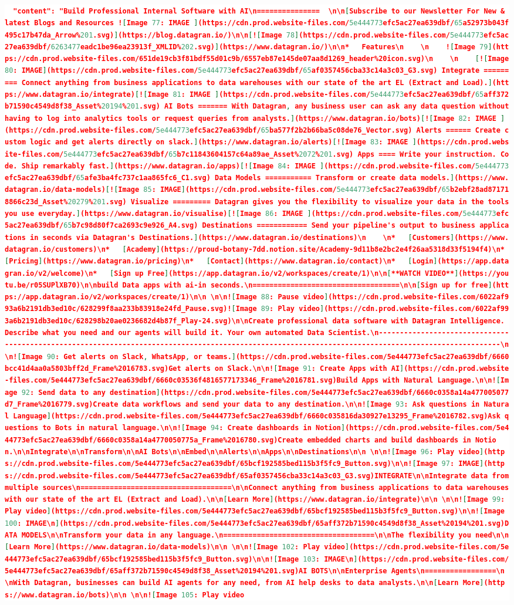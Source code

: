 ```json
  "content": "Build Professional Internal Software with AI\n===============  \n\n[Subscribe to our Newsletter For New & latest Blogs and Resources ![Image 77: IMAGE ](https://cdn.prod.website-files.com/5e444773efc5ac27ea639dbf/65a52973b043f495c17b47da_Arrow%201.svg)](https://blog.datagran.io/)\n\n[![Image 78](https://cdn.prod.website-files.com/5e444773efc5ac27ea639dbf/6263477eadc1be96ea23913f_XMLID%202.svg)](https://www.datagran.io/)\n\n*   Features\n    \n    ![Image 79](https://cdn.prod.website-files.com/651de19cb3f81bdf55d01c9b/6557eb87e145de07aa8d1269_header%20icon.svg)\n    \n    [![Image 80: IMAGE](https://cdn.prod.website-files.com/5e444773efc5ac27ea639dbf/65af0357456cba33c14a3c03_G3.svg) Integrate ========= Connect anything from business applications to data warehouses with our state of the art EL (Extract and Load).](https://www.datagran.io/integrate)[![Image 81: IMAGE ](https://cdn.prod.website-files.com/5e444773efc5ac27ea639dbf/65aff372b71590c4549d8f38_Asset%20194%201.svg) AI Bots ======= With Datagran, any business user can ask any data question without having to log into analytics tools or request queries from analysts.](https://www.datagran.io/bots)[![Image 82: IMAGE ](https://cdn.prod.website-files.com/5e444773efc5ac27ea639dbf/65ba577f2b2b66ba5c08de76_Vector.svg) Alerts ====== Create custom logic and get alerts directly on slack.](https://www.datagran.io/alerts)[![Image 83: IMAGE ](https://cdn.prod.website-files.com/5e444773efc5ac27ea639dbf/65b7c11843604157c64a89ae_Asset%2072%201.svg) Apps ==== Write your instruction. Code. Ship remarkably fast.](https://www.datagran.io/apps)[![Image 84: IMAGE ](https://cdn.prod.website-files.com/5e444773efc5ac27ea639dbf/65afe3ba4fc737c1aa865fc6_C1.svg) Data Models =========== Transform or create data models.](https://www.datagran.io/data-models)[![Image 85: IMAGE](https://cdn.prod.website-files.com/5e444773efc5ac27ea639dbf/65b2ebf28ad871718866c23d_Asset%20279%201.svg) Visualize ========= Datagran gives you the flexibility to visualize your data in the tools you use everyday.](https://www.datagran.io/visualise)[![Image 86: IMAGE ](https://cdn.prod.website-files.com/5e444773efc5ac27ea639dbf/65b7c98d80f7ca2693c9e926_A4.svg) Destinations ============ Send your pipeline's output to business applications in seconds via Datagran's Destinations.](https://www.datagran.io/destinations)\n    \n*   [Customers](https://www.datagran.io/customers)\n*   [Academy](https://proud-botany-7dd.notion.site/Academy-9d11b8e2bc2e4f26aa5318d33f5194f4)\n*   [Pricing](https://www.datagran.io/pricing)\n*   [Contact](https://www.datagran.io/contact)\n*   [Login](https://app.datagran.io/v2/welcome)\n*   [Sign up Free](https://app.datagran.io/v2/workspaces/create/1)\n\n[**WATCH VIDEO**](https://youtu.be/r05SUPlXB70)\n\nbuild Data apps with ai-in seconds.\n===================================\n\n[Sign up for free](https://app.datagran.io/v2/workspaces/create/1)\n\n \n\n![Image 88: Pause video](https://cdn.prod.website-files.com/6022af993a6b2191db3ed10c/628299f8aa233b83918e24fd_Pause.svg)![Image 89: Play video](https://cdn.prod.website-files.com/6022af993a6b2191db3ed10c/628298b20ae0236682d4b87f_Play-24.svg)\n\nCreate professional data software with Datagran Intelligence. Describe what you need and our agents will build it. Your own automated Data Scientist.\n-----------------------------------------------------------------------------------------------------------------------------------------------------\n\n![Image 90: Get alerts on Slack, WhatsApp, or teams.](https://cdn.prod.website-files.com/5e444773efc5ac27ea639dbf/6660bcc41d4aa0a5803bff2d_Frame%2016783.svg)Get alerts on Slack.\n\n![Image 91: Create Apps with AI](https://cdn.prod.website-files.com/5e444773efc5ac27ea639dbf/6660c03536f4816577173346_Frame%2016781.svg)Build Apps with Natural Language.\n\n![Image 92: Send data to any destination](https://cdn.prod.website-files.com/5e444773efc5ac27ea639dbf/6660c0358a14a477005077d7_Frame%2016779.svg)Create data workflows and send your data to any destination.\n\n![Image 93: Ask questions in Natural Language](https://cdn.prod.website-files.com/5e444773efc5ac27ea639dbf/6660c035816da30927e13295_Frame%2016782.svg)Ask questions to Bots in natural language.\n\n![Image 94: Create dashboards in Notion](https://cdn.prod.website-files.com/5e444773efc5ac27ea639dbf/6660c0358a14a4770050775a_Frame%2016780.svg)Create embedded charts and build dashboards in Notion.\n\nIntegrate\n\nTransform\n\nAI Bots\n\nEmbed\n\nAlerts\n\nApps\n\nDestinations\n\n \n\n![Image 96: Play video](https://cdn.prod.website-files.com/5e444773efc5ac27ea639dbf/65bcf192585bed115b3f5fc9_Button.svg)\n\n![Image 97: IMAGE](https://cdn.prod.website-files.com/5e444773efc5ac27ea639dbf/65af0357456cba33c14a3c03_G3.svg)INTEGRATE\n\nIntegrate data from multiple sources\n====================================\n\nConnect anything from business applications to data warehouses with our state of the art EL (Extract and Load).\n\n[Learn More](https://www.datagran.io/integrate)\n\n \n\n![Image 99: Play video](https://cdn.prod.website-files.com/5e444773efc5ac27ea639dbf/65bcf192585bed115b3f5fc9_Button.svg)\n\n![Image 100: IMAGE\n](https://cdn.prod.website-files.com/5e444773efc5ac27ea639dbf/65aff372b71590c4549d8f38_Asset%20194%201.svg)DATA MODELS\n\nTransform your data in any language.\n====================================\n\nThe flexibility you need\n\n[Learn More](https://www.datagran.io/data-models)\n\n \n\n![Image 102: Play video](https://cdn.prod.website-files.com/5e444773efc5ac27ea639dbf/65bcf192585bed115b3f5fc9_Button.svg)\n\n![Image 103: IMAGE\n](https://cdn.prod.website-files.com/5e444773efc5ac27ea639dbf/65aff372b71590c4549d8f38_Asset%20194%201.svg)AI BOTS\n\nEnterprise Agents\n=================\n\nWith Datagran, businesses can build AI agents for any need, from AI help desks to data analysts.\n\n[Learn More](https://www.datagran.io/bots)\n\n \n\n![Image 105: Play video
```